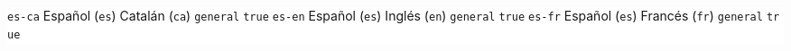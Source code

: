    <tr>
    <td>
     <code>es-ca</code>
    </td>
    <td>
     Español (<code>es</code>)
    </td>
    <td>
     Catalán (<code>ca</code>)
    </td>
    <td>
     <code>general</code>
    </td>
    <td>
     <code>true</code>
    </td>
   </tr>
   <tr>
    <td>
     <code>es-en</code>
    </td>
    <td>
     Español (<code>es</code>)
    </td>
    <td>
     Inglés (<code>en</code>)
    </td>
    <td>
     <code>general</code>
    </td>
    <td>
     <code>true</code>
    </td>
   </tr>
   <tr>
    <td>
     <code>es-fr</code>
    </td>
    <td>
     Español (<code>es</code>)
    </td>
    <td>
     Francés (<code>fr</code>)
    </td>
    <td>
     <code>general</code>
    </td>
    <td>
     <code>true</code>
    </td>
   </tr>
  </tbody>
 </thead>
</table>
